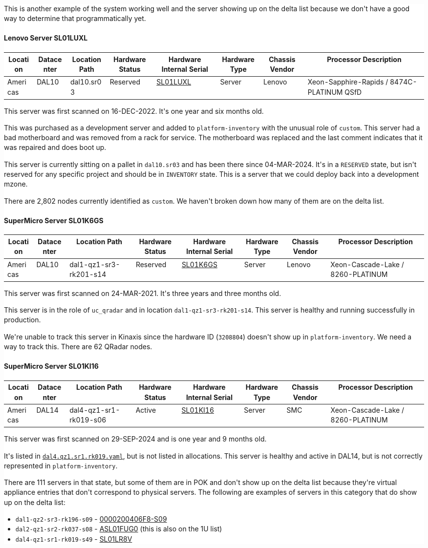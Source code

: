 This is another example of the system working well and the server showing up on the delta list because we don't have a good way to determine that programmatically yet.

#### Lenovo Server SL01LUXL

| Location | Datacenter | Location Path | Hardware Status | Hardware Internal Serial | Hardware Type | Chassis Vendor | Processor Description | 
|---|---|---|---|---|---|---|---|
| Americas | DAL10 | dal10.sr03 | Reserved | [SL01LUXL](https://internal.softlayer.com/Hardware/view/3446638) | Server | Lenovo | Xeon-Sapphire-Rapids / 8474C-PLATINUM QSfD |

This server was first scanned on 16-DEC-2022.  It's one year and six months old.

This was purchased as a development server and added to `platform-inventory` with the unusual role of `custom`.  This server had a bad motherboard and was removed from a rack for service.  The motherboard was replaced and the last comment indicates that it was repaired and does boot up.

This server is currently sitting on a pallet in `dal10.sr03` and has been there since 04-MAR-2024. It's in a `RESERVED` state, but isn't reserved for any specific project and should be in `INVENTORY` state.  This is a server that we could deploy back into a development mzone.

There are 2,802 nodes currently identified as `custom`.  We haven't broken down how many of them are on the delta list.

#### SuperMicro Server SL01K6GS

| Location | Datacenter | Location Path | Hardware Status | Hardware Internal Serial | Hardware Type | Chassis Vendor | Processor Description | 
|---|---|---|---|---|---|---|---|
| Americas | DAL10 | dal1-qz1-sr3-rk201-s14 | Reserved | [SL01K6GS](https://internal.softlayer.com/Hardware/view/3208804) | Server | Lenovo | Xeon-Cascade-Lake / 8260-PLATINUM |

This server was first scanned on 24-MAR-2021.  It's three years and three months old.

This server is in the role of `uc_qradar` and in location `dal1-qz1-sr3-rk201-s14`.  This server is healthy and running successfully in production.  

We're unable to track this server in Kinaxis since the hardware ID (`3208804`) doesn't show up in `platform-inventory`.  We need a way to track this.  There are 62 QRadar nodes.

#### SuperMicro Server SL01KI16

| Location | Datacenter | Location Path | Hardware Status | Hardware Internal Serial | Hardware Type | Chassis Vendor | Processor Description | 
|---|---|---|---|---|---|---|---|
| Americas | DAL14 | dal4-qz1-sr1-rk019-s06 | Active | [SL01KI16](https://internal.softlayer.com/Hardware/view/3419417) | Server | SMC | Xeon-Cascade-Lake / 8260-PLATINUM |

This server was first scanned on 29-SEP-2024 and is one year and 9 months old.

It's listed in [`dal4.qz1.sr1.rk019.yaml`](https://github.ibm.com/cloudlab/platform-inventory/blob/master/region/rif/dal4.qz1.sr1.rk019.yaml#L133), but is not listed in allocations.  This server is healthy and active in DAL14, but is not correctly represented in `platform-inventory`.

There are 111 servers in that state, but some of them are in POK and don't show up on the delta list because they're virtual appliance entries that don't correspond to physical servers.  The following are examples of servers in this category that do show up on the delta list:

* `dal1-qz2-sr3-rk196-s09` - [0000200406F8-S09](https://internal.softlayer.com/Hardware/view/3543074)
* `dal2-qz1-sr2-rk037-s08` - [ASL01FUG0](https://internal.softlayer.com/Hardware/view/1467363) (this is also on the 1U list)
* `dal4-qz1-sr1-rk019-s49` - [SL01LR8V](https://internal.softlayer.com/Hardware/view/3311840)
